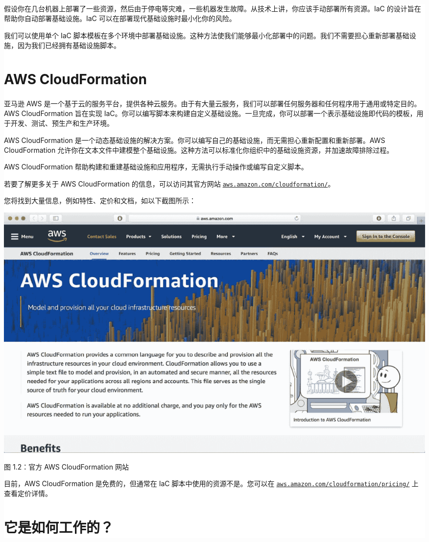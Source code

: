 假设你在几台机器上部署了一些资源，然后由于停电等灾难，一些机器发生故障。从技术上讲，你应该手动部署所有资源。IaC 的设计旨在帮助你自动部署基础设施。IaC 可以在部署现代基础设施时最小化你的风险。

我们可以使用单个 IaC 脚本模板在多个环境中部署基础设施。这种方法使我们能够最小化部署中的问题。我们不需要担心重新部署基础设施，因为我们已经拥有基础设施脚本。

# AWS CloudFormation

亚马逊 AWS 是一个基于云的服务平台，提供各种云服务。由于有大量云服务，我们可以部署任何服务器和任何程序用于通用或特定目的。AWS CloudFormation 旨在实现 IaC。你可以编写脚本来构建自定义基础设施。一旦完成，你可以部署一个表示基础设施即代码的模板，用于开发、测试、预生产和生产环境。

AWS CloudFormation 是一个动态基础设施的解决方案。你可以编写自己的基础设施，而无需担心重新配置和重新部署。AWS CloudFormation 允许你在文本文件中建模整个基础设施。这种方法可以标准化你组织中的基础设施资源，并加速故障排除过程。

AWS CloudFormation 帮助构建和重建基础设施和应用程序，无需执行手动操作或编写自定义脚本。

若要了解更多关于 AWS CloudFormation 的信息，可以访问其官方网站 [`aws.amazon.com/cloudformation/`](https://aws.amazon.com/cloudformation/)。

您将找到大量信息，例如特性、定价和文档，如以下截图所示：

![](img/00006.jpeg)

图 1.2：官方 AWS CloudFormation 网站

目前，AWS CloudFormation 是免费的，但通常在 IaC 脚本中使用的资源不是。您可以在 [`aws.amazon.com/cloudformation/pricing/`](https://aws.amazon.com/cloudformation/pricing/) 上查看定价详情。

# 它是如何工作的？
